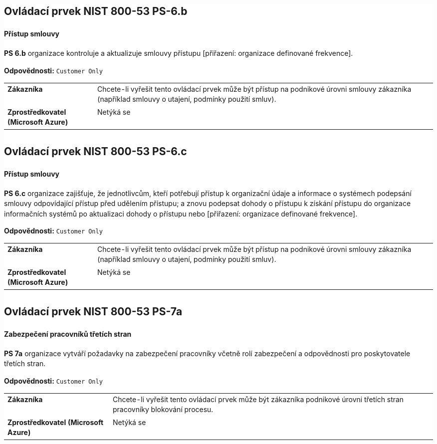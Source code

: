 
 ## <a name="nist-800-53-control-ps-6b"></a>Ovládací prvek NIST 800-53 PS-6.b

#### <a name="access-agreements"></a>Přístup smlouvy

**PS 6.b** organizace kontroluje a aktualizuje smlouvy přístupu [přiřazení: organizace definované frekvence].

**Odpovědnosti:** `Customer Only`

|||
|---|---|
| **Zákazníka** | Chcete-li vyřešit tento ovládací prvek může být přístup na podnikové úrovni smlouvy zákazníka (například smlouvy o utajení, podmínky použití smluv). |
| **Zprostředkovatel (Microsoft Azure)** | Netýká se |


 ## <a name="nist-800-53-control-ps-6c"></a>Ovládací prvek NIST 800-53 PS-6.c

#### <a name="access-agreements"></a>Přístup smlouvy

**PS 6.c** organizace zajišťuje, že jednotlivcům, kteří potřebují přístup k organizační údaje a informace o systémech podepsání smlouvy odpovídající přístup před udělením přístupu; a znovu podepsat dohody o přístupu k získání přístupu do organizace informačních systémů po aktualizaci dohody o přístupu nebo [přiřazení: organizace definované frekvence].

**Odpovědnosti:** `Customer Only`

|||
|---|---|
| **Zákazníka** | Chcete-li vyřešit tento ovládací prvek může být přístup na podnikové úrovni smlouvy zákazníka (například smlouvy o utajení, podmínky použití smluv). |
| **Zprostředkovatel (Microsoft Azure)** | Netýká se |


 ## <a name="nist-800-53-control-ps-7a"></a>Ovládací prvek NIST 800-53 PS-7a

#### <a name="third-party-personnel-security"></a>Zabezpečení pracovníků třetích stran

**PS 7a** organizace vytváří požadavky na zabezpečení pracovníky včetně rolí zabezpečení a odpovědnosti pro poskytovatele třetích stran.

**Odpovědnosti:** `Customer Only`

|||
|---|---|
| **Zákazníka** | Chcete-li vyřešit tento ovládací prvek může být zákazníka podnikové úrovni třetích stran pracovníky blokování procesu. |
| **Zprostředkovatel (Microsoft Azure)** | Netýká se |

